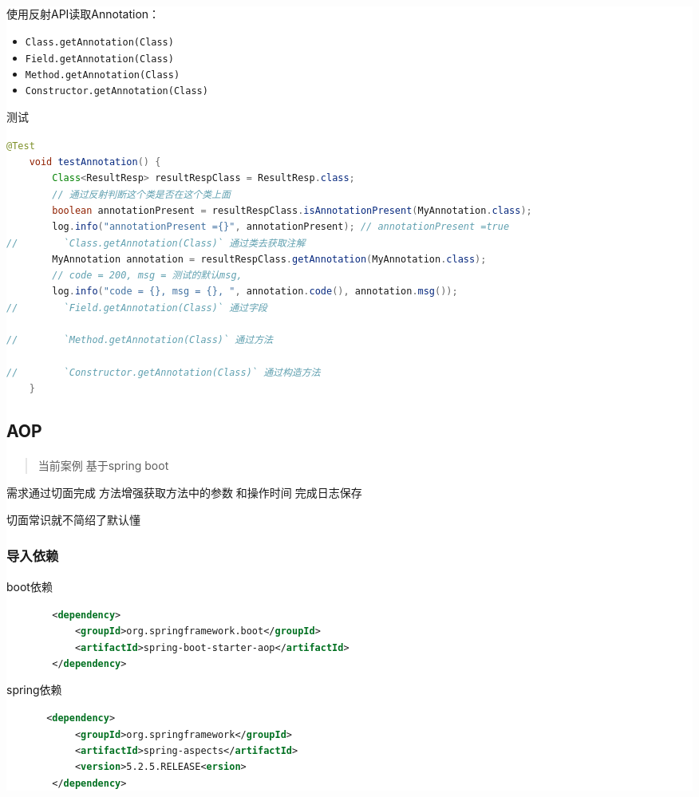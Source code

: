 

使用反射API读取Annotation：

- `Class.getAnnotation(Class)`
- `Field.getAnnotation(Class)`
- `Method.getAnnotation(Class)`
- `Constructor.getAnnotation(Class)`

测试

```java
@Test
    void testAnnotation() {
        Class<ResultResp> resultRespClass = ResultResp.class;
        // 通过反射判断这个类是否在这个类上面
        boolean annotationPresent = resultRespClass.isAnnotationPresent(MyAnnotation.class);
        log.info("annotationPresent ={}", annotationPresent); // annotationPresent =true
//        `Class.getAnnotation(Class)` 通过类去获取注解
        MyAnnotation annotation = resultRespClass.getAnnotation(MyAnnotation.class);
        // code = 200, msg = 测试的默认msg, 
        log.info("code = {}, msg = {}, ", annotation.code(), annotation.msg());
//        `Field.getAnnotation(Class)` 通过字段

//        `Method.getAnnotation(Class)` 通过方法
        
//        `Constructor.getAnnotation(Class)` 通过构造方法
    }
```





## AOP

> 当前案例 基于spring boot

需求通过切面完成 方法增强获取方法中的参数 和操作时间 完成日志保存

切面常识就不简绍了默认懂

### 导入依赖

boot依赖

```xml
        <dependency>
            <groupId>org.springframework.boot</groupId>
            <artifactId>spring-boot-starter-aop</artifactId>
        </dependency>
```

spring依赖

```xml
       <dependency>
            <groupId>org.springframework</groupId>
            <artifactId>spring-aspects</artifactId>
            <version>5.2.5.RELEASE<ersion>
        </dependency> 
```
